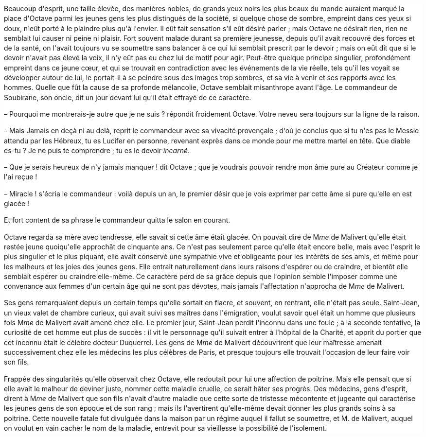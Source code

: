 Beaucoup d'esprit, une taille élevée, des manières nobles, de grands yeux noirs les plus beaux du monde auraient marqué la place d'Octave parmi les jeunes gens les plus distingués de la société, si quelque chose de sombre, empreint dans ces yeux si doux, n'eût porté à le plaindre plus qu'à l'envier. Il eût fait sensation s'il eût désiré parler ; mais Octave ne désirait rien, rien ne semblait lui causer ni peine ni plaisir. Fort souvent malade durant sa première jeunesse, depuis qu'il avait recouvré des forces et de la santé, on l'avait toujours vu se soumettre sans balancer à ce qui lui semblait prescrit par le devoir ; mais on eût dit que si le devoir n'avait pas élevé la voix, il n'y eût pas eu chez lui de motif pour agir. Peut-être quelque principe singulier, profondément empreint dans ce jeune cœur, et qui se trouvait en contradiction avec les événements de la vie réelle, tels qu'il les voyait se développer autour de lui, le portait-il à se peindre sous des images trop sombres, et sa vie à venir et ses rapports avec les hommes. Quelle que fût la cause de sa profonde mélancolie, Octave semblait misanthrope avant l'âge. Le commandeur de Soubirane, son oncle, dit un jour devant lui qu'il était effrayé de ce caractère.

– Pourquoi me montrerais-je autre que je ne suis ? répondit froidement Octave. Votre neveu sera toujours sur la ligne de la raison.

– Mais Jamais en deçà ni au delà, reprit le commandeur avec sa vivacité provençale ; d'où je conclus que si tu n'es pas le Messie attendu par les Hébreux, tu es Lucifer en personne, revenant exprès dans ce monde pour me mettre martel en tête. Que diable es-tu ? Je ne puis te comprendre ; tu es le devoir *incarné*.

– Que je serais heureux de n'y jamais manquer ! dit Octave ; que je voudrais pouvoir rendre mon âme pure au Créateur comme je l'ai reçue !

– Miracle ! s'écria le commandeur : voilà depuis un an, le premier désir que je vois exprimer par cette âme si pure qu'elle en est glacée !

Et fort content de sa phrase le commandeur quitta le salon en courant.

Octave regarda sa mère avec tendresse, elle savait si cette âme était glacée. On pouvait dire de M*me* de Malivert qu'elle était restée jeune quoiqu'elle approchât de cinquante ans. Ce n'est pas seulement parce qu'elle était encore belle, mais avec l'esprit le plus singulier et le plus piquant, elle avait conservé une sympathie vive et obligeante pour les intérêts de ses amis, et même pour les malheurs et les joies des jeunes gens. Elle entrait naturellement dans leurs raisons d'espérer ou de craindre, et bientôt elle semblait espérer ou craindre elle-même. Ce caractère perd de sa grâce depuis que l'opinion semble l'imposer comme une convenance aux femmes d'un certain âge qui ne sont pas dévotes, mais jamais l'affectation n'approcha de M*me* de Malivert.

Ses gens remarquaient depuis un certain temps qu'elle sortait en fiacre, et souvent, en rentrant, elle n'était pas seule. Saint-Jean, un vieux valet de chambre curieux, qui avait suivi ses maîtres dans l'émigration, voulut savoir quel était un homme que plusieurs fois M*me* de Malivert avait amené chez elle. Le premier jour, Saint-Jean perdit l'inconnu dans une foule ; à la seconde tentative, la curiosité de cet homme eut plus de succès : il vit le personnage qu'il suivait entrer à l'hôpital de la Charité, et apprit du portier que cet inconnu était le célèbre docteur Duquerrel. Les gens de M*me* de Malivert découvrirent que leur maîtresse amenait successivement chez elle les médecins les plus célèbres de Paris, et presque toujours elle trouvait l'occasion de leur faire voir son fils.

Frappée des singularités qu'elle observait chez Octave, elle redoutait pour lui une affection de poitrine. Mais elle pensait que si elle avait le malheur de deviner juste, nommer cette maladie cruelle, ce serait hâter ses progrès. Des médecins, gens d'esprit, dirent à M*me* de Malivert que son fils n'avait d'autre maladie que cette sorte de tristesse mécontente et jugeante qui caractérise les jeunes gens de son époque et de son rang ; mais ils l'avertirent qu'elle-même devait donner les plus grands soins à sa poitrine. Cette nouvelle fatale fut divulguée dans la maison par un régime auquel il fallut se soumettre, et M. de Malivert, auquel on voulut en vain cacher le nom de la maladie, entrevit pour sa vieillesse la possibilité de l'isolement.
